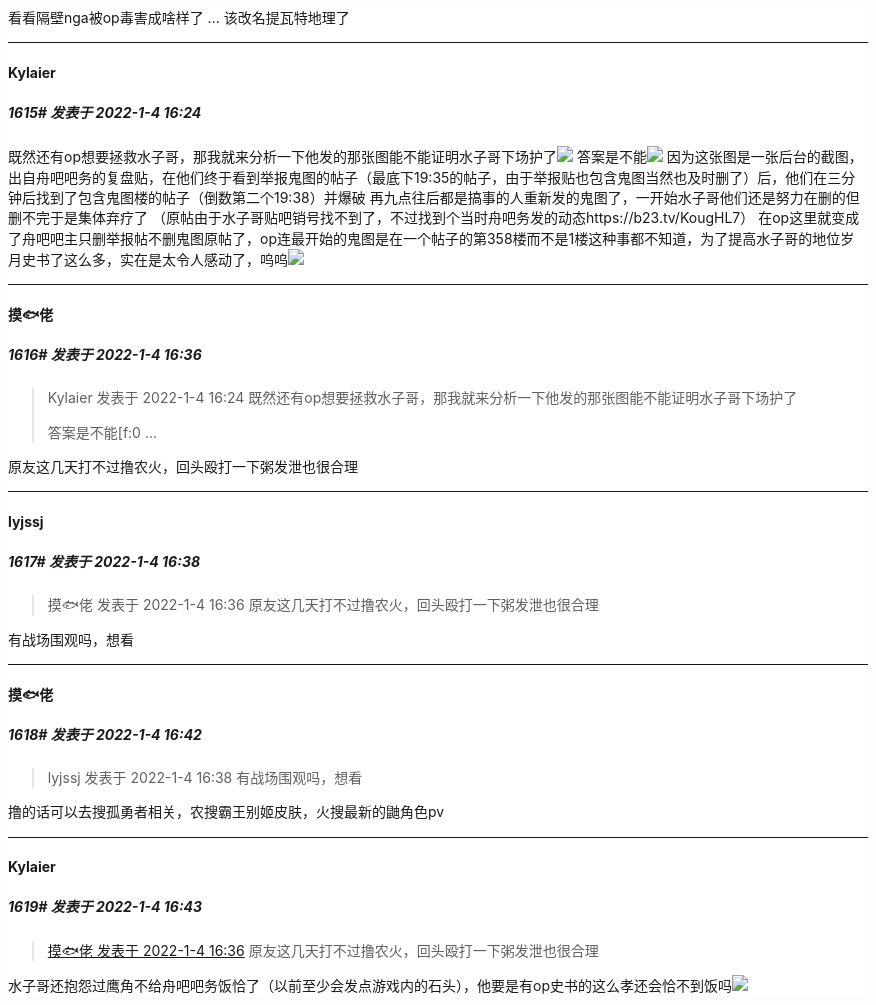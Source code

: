 看看隔壁nga被op毒害成啥样了 ...</blockquote>
该改名提瓦特地理了

*****

####  Kylaier  
##### 1615#       发表于 2022-1-4 16:24

既然还有op想要拯救水子哥，那我就来分析一下他发的那张图能不能证明水子哥下场护了<img src="https://static.saraba1st.com/image/smiley/face2017/033.png" referrerpolicy="no-referrer">
答案是不能<img src="https://static.saraba1st.com/image/smiley/face2017/066.png" referrerpolicy="no-referrer">
因为这张图是一张后台的截图，出自舟吧吧务的复盘贴，在他们终于看到举报鬼图的帖子（最底下19:35的帖子，由于举报贴也包含鬼图当然也及时删了）后，他们在三分钟后找到了包含鬼图楼的帖子（倒数第二个19:38）并爆破
再九点往后都是搞事的人重新发的鬼图了，一开始水子哥他们还是努力在删的但删不完于是集体弃疗了
（原帖由于水子哥贴吧销号找不到了，不过找到个当时舟吧务发的动态https://b23.tv/KougHL7）
在op这里就变成了舟吧吧主只删举报帖不删鬼图原帖了，op连最开始的鬼图是在一个帖子的第358楼而不是1楼这种事都不知道，为了提高水子哥的地位岁月史书了这么多，实在是太令人感动了，呜呜<img src="https://static.saraba1st.com/image/smiley/face2017/136.png" referrerpolicy="no-referrer">

*****

####  摸🐟佬  
##### 1616#       发表于 2022-1-4 16:36

<blockquote>Kylaier 发表于 2022-1-4 16:24
既然还有op想要拯救水子哥，那我就来分析一下他发的那张图能不能证明水子哥下场护了

答案是不能[f:0 ...</blockquote>
原友这几天打不过撸农火，回头殴打一下粥发泄也很合理

*****

####  lyjssj  
##### 1617#       发表于 2022-1-4 16:38

<blockquote>摸🐟佬 发表于 2022-1-4 16:36
原友这几天打不过撸农火，回头殴打一下粥发泄也很合理</blockquote>
有战场围观吗，想看

*****

####  摸🐟佬  
##### 1618#       发表于 2022-1-4 16:42

<blockquote>lyjssj 发表于 2022-1-4 16:38
有战场围观吗，想看</blockquote>
撸的话可以去搜孤勇者相关，农搜霸王别姬皮肤，火搜最新的鼬角色pv

*****

####  Kylaier  
##### 1619#       发表于 2022-1-4 16:43

<blockquote><a href="httphttps://bbs.saraba1st.com/2b/forum.php?mod=redirect&amp;goto=findpost&amp;pid=54160855&amp;ptid=2035765" target="_blank">摸🐟佬 发表于 2022-1-4 16:36</a>
原友这几天打不过撸农火，回头殴打一下粥发泄也很合理</blockquote>
水子哥还抱怨过鹰角不给舟吧吧务饭恰了（以前至少会发点游戏内的石头），他要是有op史书的这么孝还会恰不到饭吗<img src="https://static.saraba1st.com/image/smiley/face2017/068.png" referrerpolicy="no-referrer">
